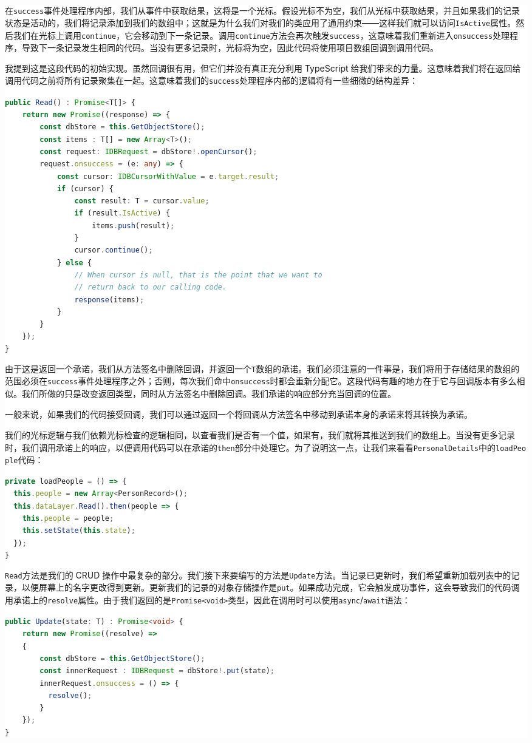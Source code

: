 在`success`事件处理程序内部，我们从事件中获取结果，这将是一个光标。假设光标不为空，我们从光标中获取结果，并且如果我们的记录状态是活动的，我们将记录添加到我们的数组中；这就是为什么我们对我们的类应用了通用约束——这样我们就可以访问`IsActive`属性。然后我们在光标上调用`continue`，它会移动到下一条记录。调用`continue`方法会再次触发`success`，这意味着我们重新进入`onsuccess`处理程序，导致下一条记录发生相同的代码。当没有更多记录时，光标将为空，因此代码将使用项目数组回调到调用代码。

我提到这是这段代码的初始实现。虽然回调很有用，但它们并没有真正充分利用 TypeScript 给我们带来的力量。这意味着我们将在返回给调用代码之前将所有记录聚集在一起。这意味着我们的`success`处理程序内部的逻辑将有一些细微的结构差异：

```ts
public Read() : Promise<T[]> {
    return new Promise((response) => {
        const dbStore = this.GetObjectStore();
        const items : T[] = new Array<T>();
        const request: IDBRequest = dbStore!.openCursor();
        request.onsuccess = (e: any) => {
            const cursor: IDBCursorWithValue = e.target.result;
            if (cursor) {
                const result: T = cursor.value;
                if (result.IsActive) {
                    items.push(result);
                }
                cursor.continue();
            } else {
                // When cursor is null, that is the point that we want to 
                // return back to our calling code. 
                response(items);
            }
        }
    });
}
```

由于这是返回一个承诺，我们从方法签名中删除回调，并返回一个`T`数组的承诺。我们必须注意的一件事是，我们将用于存储结果的数组的范围必须在`success`事件处理程序之外；否则，每次我们命中`onsuccess`时都会重新分配它。这段代码有趣的地方在于它与回调版本有多么相似。我们所做的只是改变返回类型，同时从方法签名中删除回调。我们承诺的响应部分充当回调的位置。

一般来说，如果我们的代码接受回调，我们可以通过返回一个将回调从方法签名中移动到承诺本身的承诺来将其转换为承诺。

我们的光标逻辑与我们依赖光标检查的逻辑相同，以查看我们是否有一个值，如果有，我们就将其推送到我们的数组上。当没有更多记录时，我们调用承诺上的响应，以便调用代码可以在承诺的`then`部分中处理它。为了说明这一点，让我们来看看`PersonalDetails`中的`loadPeople`代码：

```ts
private loadPeople = () => {
  this.people = new Array<PersonRecord>();
  this.dataLayer.Read().then(people => {
    this.people = people;
    this.setState(this.state);
  });
}
```

`Read`方法是我们的 CRUD 操作中最复杂的部分。我们接下来要编写的方法是`Update`方法。当记录已更新时，我们希望重新加载列表中的记录，以便屏幕上的名字更改得到更新。更新我们的记录的对象存储操作是`put`。如果成功完成，它会触发成功事件，这会导致我们的代码调用承诺上的`resolve`属性。由于我们返回的是`Promise<void>`类型，因此在调用时可以使用`async`/`await`语法：

```ts
public Update(state: T) : Promise<void> {
    return new Promise((resolve) =>
    {
        const dbStore = this.GetObjectStore();
        const innerRequest : IDBRequest = dbStore!.put(state);
        innerRequest.onsuccess = () => {
          resolve();
        } 
    });
}
```

